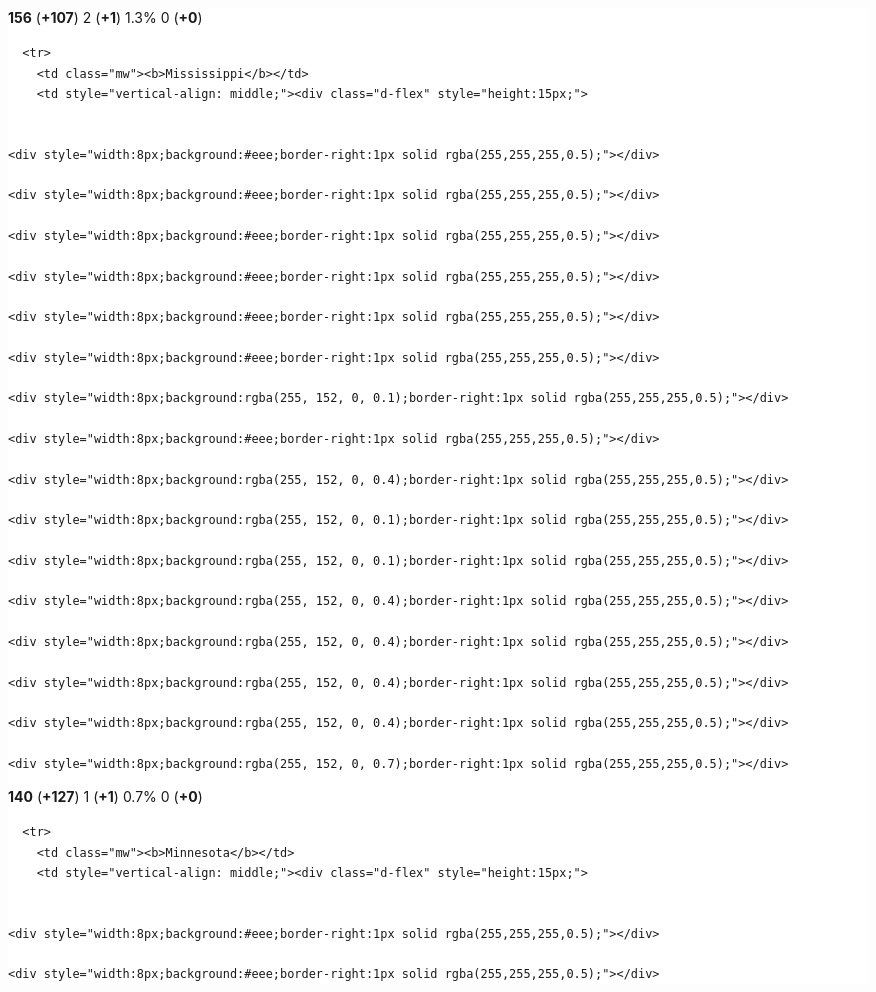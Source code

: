   </div></td>
        <td class="pl1"><b>156</b></td>
        <td class="change neg">(<b>+107</b>)</td>
        <td class="pl1">2</td>
        <td class="change neg">(<b>+1</b>)</td>
        <td class="pl1">1.3%</td>
        <td>0</td>
        <td class="change pos">(<b>+0</b>)</td>
      </tr>
    
      <tr>
        <td class="mw"><b>Mississippi</b></td>
        <td style="vertical-align: middle;"><div class="d-flex" style="height:15px;">
    
    
    <div style="width:8px;background:#eee;border-right:1px solid rgba(255,255,255,0.5);"></div>
    
    <div style="width:8px;background:#eee;border-right:1px solid rgba(255,255,255,0.5);"></div>
    
    <div style="width:8px;background:#eee;border-right:1px solid rgba(255,255,255,0.5);"></div>
    
    <div style="width:8px;background:#eee;border-right:1px solid rgba(255,255,255,0.5);"></div>
    
    <div style="width:8px;background:#eee;border-right:1px solid rgba(255,255,255,0.5);"></div>
    
    <div style="width:8px;background:#eee;border-right:1px solid rgba(255,255,255,0.5);"></div>
    
    <div style="width:8px;background:rgba(255, 152, 0, 0.1);border-right:1px solid rgba(255,255,255,0.5);"></div>
    
    <div style="width:8px;background:#eee;border-right:1px solid rgba(255,255,255,0.5);"></div>
    
    <div style="width:8px;background:rgba(255, 152, 0, 0.4);border-right:1px solid rgba(255,255,255,0.5);"></div>
    
    <div style="width:8px;background:rgba(255, 152, 0, 0.1);border-right:1px solid rgba(255,255,255,0.5);"></div>
    
    <div style="width:8px;background:rgba(255, 152, 0, 0.1);border-right:1px solid rgba(255,255,255,0.5);"></div>
    
    <div style="width:8px;background:rgba(255, 152, 0, 0.4);border-right:1px solid rgba(255,255,255,0.5);"></div>
    
    <div style="width:8px;background:rgba(255, 152, 0, 0.4);border-right:1px solid rgba(255,255,255,0.5);"></div>
    
    <div style="width:8px;background:rgba(255, 152, 0, 0.4);border-right:1px solid rgba(255,255,255,0.5);"></div>
    
    <div style="width:8px;background:rgba(255, 152, 0, 0.4);border-right:1px solid rgba(255,255,255,0.5);"></div>
    
    <div style="width:8px;background:rgba(255, 152, 0, 0.7);border-right:1px solid rgba(255,255,255,0.5);"></div>
    
  </div></td>
        <td class="pl1"><b>140</b></td>
        <td class="change neg">(<b>+127</b>)</td>
        <td class="pl1">1</td>
        <td class="change neg">(<b>+1</b>)</td>
        <td class="pl1">0.7%</td>
        <td>0</td>
        <td class="change pos">(<b>+0</b>)</td>
      </tr>
    
      <tr>
        <td class="mw"><b>Minnesota</b></td>
        <td style="vertical-align: middle;"><div class="d-flex" style="height:15px;">
    
    
    <div style="width:8px;background:#eee;border-right:1px solid rgba(255,255,255,0.5);"></div>
    
    <div style="width:8px;background:#eee;border-right:1px solid rgba(255,255,255,0.5);"></div>